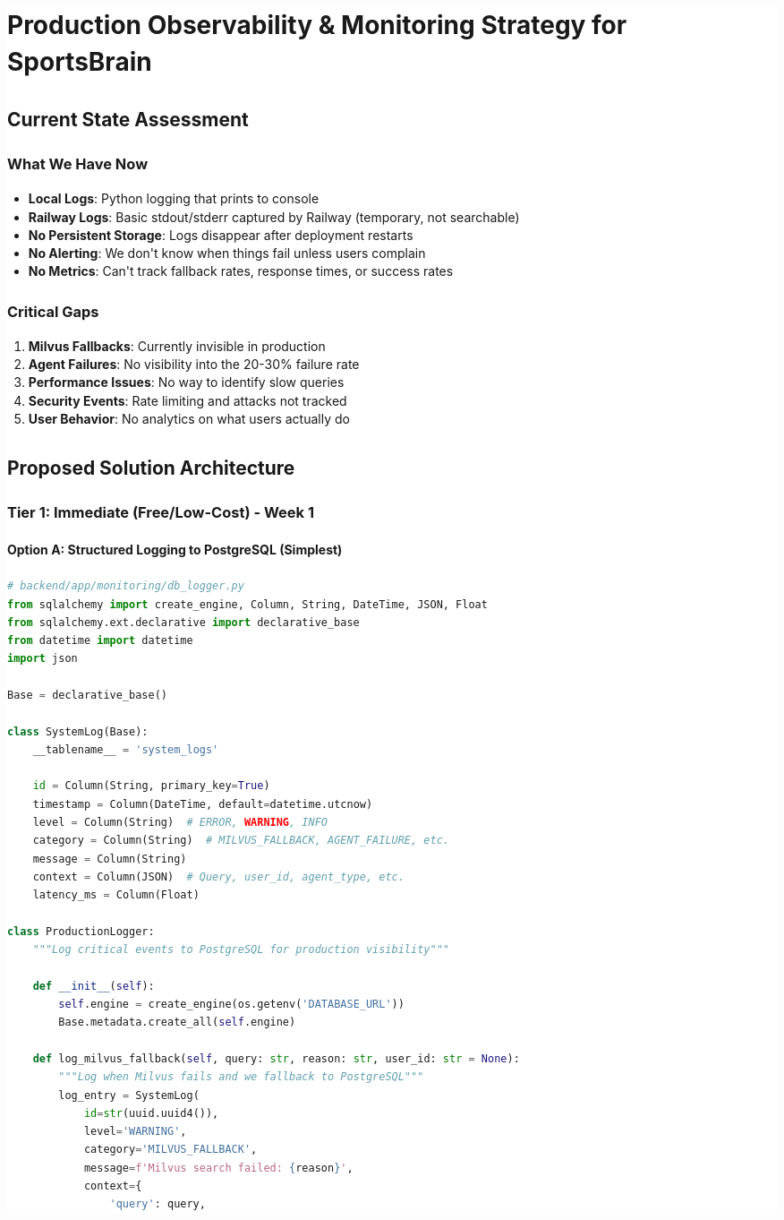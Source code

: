 # Production Observability & Monitoring Strategy for SportsBrain

## Current State Assessment

### What We Have Now
- **Local Logs**: Python logging that prints to console
- **Railway Logs**: Basic stdout/stderr captured by Railway (temporary, not searchable)
- **No Persistent Storage**: Logs disappear after deployment restarts
- **No Alerting**: We don't know when things fail unless users complain
- **No Metrics**: Can't track fallback rates, response times, or success rates

### Critical Gaps
1. **Milvus Fallbacks**: Currently invisible in production
2. **Agent Failures**: No visibility into the 20-30% failure rate
3. **Performance Issues**: No way to identify slow queries
4. **Security Events**: Rate limiting and attacks not tracked
5. **User Behavior**: No analytics on what users actually do

## Proposed Solution Architecture

### Tier 1: Immediate (Free/Low-Cost) - Week 1

#### Option A: Structured Logging to PostgreSQL (Simplest)
```python
# backend/app/monitoring/db_logger.py
from sqlalchemy import create_engine, Column, String, DateTime, JSON, Float
from sqlalchemy.ext.declarative import declarative_base
from datetime import datetime
import json

Base = declarative_base()

class SystemLog(Base):
    __tablename__ = 'system_logs'
    
    id = Column(String, primary_key=True)
    timestamp = Column(DateTime, default=datetime.utcnow)
    level = Column(String)  # ERROR, WARNING, INFO
    category = Column(String)  # MILVUS_FALLBACK, AGENT_FAILURE, etc.
    message = Column(String)
    context = Column(JSON)  # Query, user_id, agent_type, etc.
    latency_ms = Column(Float)
    
class ProductionLogger:
    """Log critical events to PostgreSQL for production visibility"""
    
    def __init__(self):
        self.engine = create_engine(os.getenv('DATABASE_URL'))
        Base.metadata.create_all(self.engine)
    
    def log_milvus_fallback(self, query: str, reason: str, user_id: str = None):
        """Log when Milvus fails and we fallback to PostgreSQL"""
        log_entry = SystemLog(
            id=str(uuid.uuid4()),
            level='WARNING',
            category='MILVUS_FALLBACK',
            message=f'Milvus search failed: {reason}',
            context={
                'query': query,
```